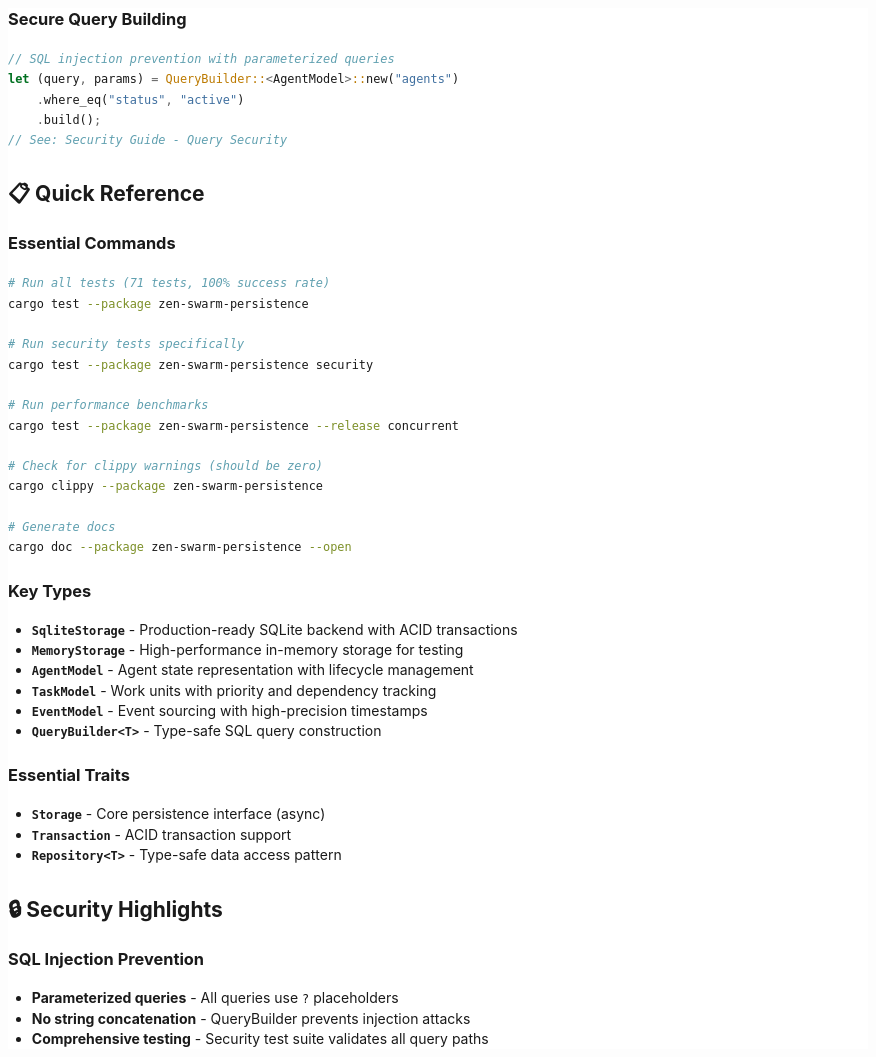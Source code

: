 ### **Secure Query Building**
```rust
// SQL injection prevention with parameterized queries
let (query, params) = QueryBuilder::<AgentModel>::new("agents")
    .where_eq("status", "active")
    .build();
// See: Security Guide - Query Security
```

## 📋 Quick Reference

### **Essential Commands**
```bash
# Run all tests (71 tests, 100% success rate)
cargo test --package zen-swarm-persistence

# Run security tests specifically
cargo test --package zen-swarm-persistence security

# Run performance benchmarks
cargo test --package zen-swarm-persistence --release concurrent

# Check for clippy warnings (should be zero)
cargo clippy --package zen-swarm-persistence

# Generate docs
cargo doc --package zen-swarm-persistence --open
```

### **Key Types**
- **`SqliteStorage`** - Production-ready SQLite backend with ACID transactions
- **`MemoryStorage`** - High-performance in-memory storage for testing
- **`AgentModel`** - Agent state representation with lifecycle management
- **`TaskModel`** - Work units with priority and dependency tracking
- **`EventModel`** - Event sourcing with high-precision timestamps
- **`QueryBuilder<T>`** - Type-safe SQL query construction

### **Essential Traits**
- **`Storage`** - Core persistence interface (async)
- **`Transaction`** - ACID transaction support
- **`Repository<T>`** - Type-safe data access pattern

## 🔒 Security Highlights

### **SQL Injection Prevention**
- **Parameterized queries** - All queries use `?` placeholders
- **No string concatenation** - QueryBuilder prevents injection attacks
- **Comprehensive testing** - Security test suite validates all query paths
